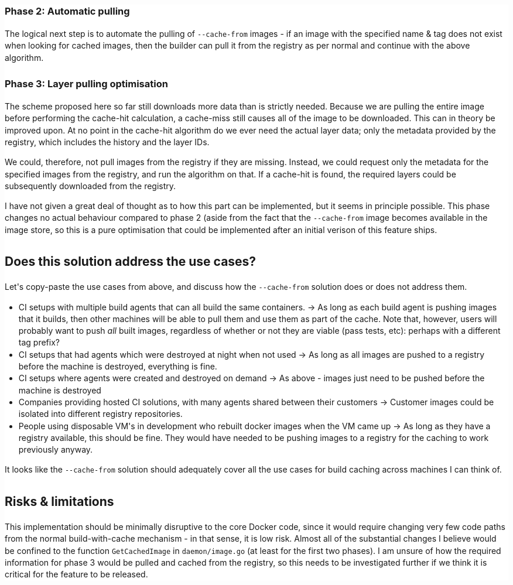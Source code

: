 ### Phase 2: Automatic pulling

The logical next step is to automate the pulling of `--cache-from` images - if an image with the specified name & tag does not exist when looking for cached images, then the builder can pull it from the registry as per normal and continue with the above algorithm.

### Phase 3: Layer pulling optimisation

The scheme proposed here so far still downloads more data than is strictly needed. Because we are pulling the entire image before performing the cache-hit calculation, a cache-miss still causes all of the image to be downloaded. This can in theory be improved upon. At no point in the cache-hit algorithm do we ever need the actual layer data; only the metadata provided by the registry, which includes the history and the layer IDs.

We could, therefore, not pull images from the registry if they are missing. Instead, we could request only the metadata for the specified images from the registry, and run the algorithm on that. If a cache-hit is found, the required layers could be subsequently downloaded from the registry.

I have not given a great deal of thought as to how this part can be implemented, but it seems in principle possible. This phase changes no actual behaviour compared to phase 2 (aside from the fact that the `--cache-from` image becomes available in the image store, so this is a pure optimisation that could be implemented after an initial verison of this feature ships.

## Does this solution address the use cases?

Let's copy-paste the use cases from above, and discuss how the `--cache-from` solution does or does not address them.

* CI setups with multiple build agents that can all build the same containers.
  -> As long as each build agent is pushing images that it builds, then other machines will be able to pull them and use them as part of the cache. Note that, however, users will probably want to push *all* built images, regardless of whether or not they are viable (pass tests, etc): perhaps with a different tag prefix?
* CI setups that had agents which were destroyed at night when not used
  -> As long as all images are pushed to a registry before the machine is destroyed, everything is fine.
* CI setups where agents were created and destroyed on demand
  -> As above - images just need to be pushed before the machine is destroyed
* Companies providing hosted CI solutions, with many agents shared between their customers
  -> Customer images could be isolated into different registry repositories.
* People using disposable VM's in development who rebuilt docker images when the VM came up
  -> As long as they have a registry available, this should be fine. They would have needed to be pushing images to a registry for the caching to work previously anyway.
  
It looks like the `--cache-from` solution should adequately cover all the use cases for build caching across machines I can think of.

## Risks & limitations
This implementation should be minimally disruptive to the core Docker code, since it would require changing very few code paths from the normal build-with-cache mechanism - in that sense, it is low risk. Almost all of the substantial changes I believe would be confined to the function `GetCachedImage` in `daemon/image.go` (at least for the first two phases). I am unsure of how the required information for phase 3 would be pulled and cached from the registry, so this needs to be investigated further if we think it is critical for the feature to be released.
